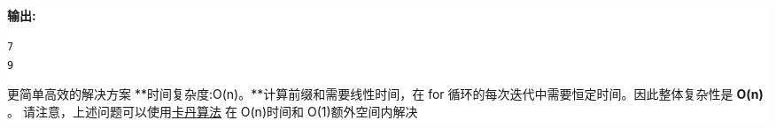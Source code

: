 **输出:**

```
7
9
```

更简单高效的解决方案
**时间复杂度:O(n)。**计算前缀和需要线性时间，在 for 循环的每次迭代中需要恒定时间。因此整体复杂性是 **O(n)** 。
请注意，上述问题可以使用[卡丹算法](https://www.geeksforgeeks.org/largest-sum-contiguous-subarray/)
在 O(n)时间和 O(1)额外空间内解决
